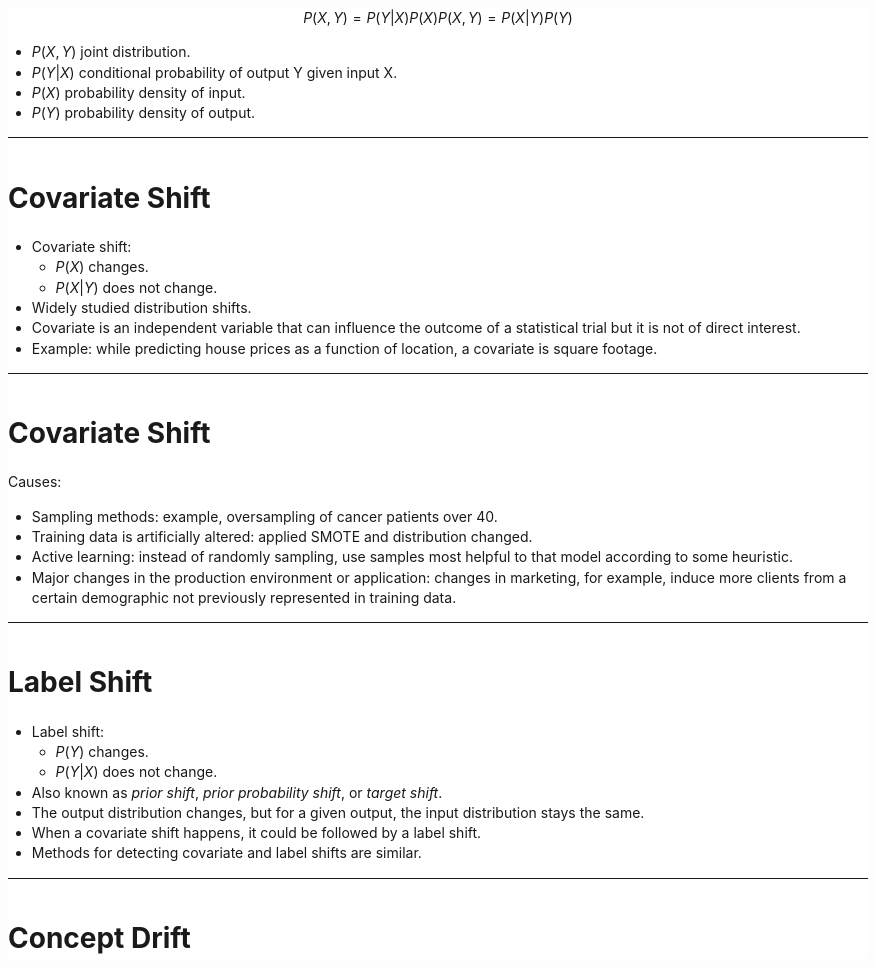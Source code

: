 $$
P(X, Y) = P(Y|X)P(X)
P(X, Y) = P(X|Y)P(Y)
$$

- $P(X, Y)$ joint distribution.
- $P(Y|X)$ conditional probability of output Y given input X.
- $P(X)$ probability density of input.
- $P(Y)$ probability density of output.

---

# Covariate Shift

- Covariate shift:
    - $P(X)$ changes. 
    - $P(X|Y)$ does not change.
- Widely studied distribution shifts. 
- Covariate is an independent variable that can influence the outcome of a statistical trial but it is not of direct interest.
- Example: while predicting house prices as a function of location, a covariate is square footage.

---

# Covariate Shift

Causes:

- Sampling methods: example, oversampling of cancer patients over 40.
- Training data is artificially altered: applied SMOTE and distribution changed.
- Active learning: instead of randomly sampling, use samples most helpful to that model according to some heuristic.
- Major changes in the production environment or application: changes in marketing, for example, induce more clients from a certain demographic not previously represented in training data.

---

# Label Shift

- Label shift:
    - $P(Y)$ changes. 
    - $P(Y|X)$ does not change.
- Also known as *prior shift*, *prior probability shift*, or *target shift*.
- The output distribution changes, but for a given output, the input distribution stays the same.
- When a covariate shift happens, it could be followed by a label shift.
- Methods for detecting covariate and label shifts are similar.

---

# Concept Drift
